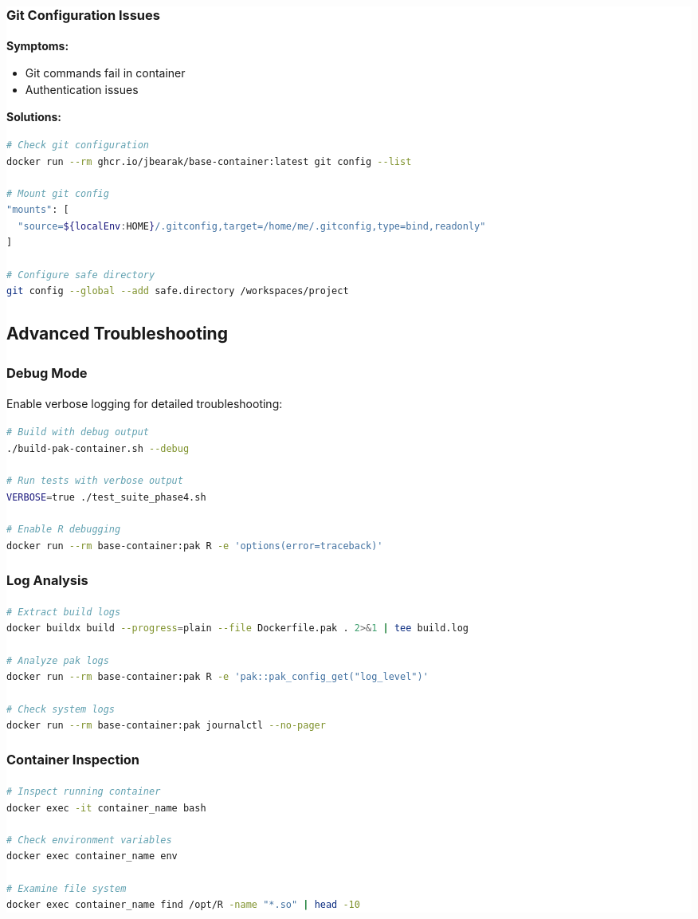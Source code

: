 ### Git Configuration Issues

**Symptoms:**
- Git commands fail in container
- Authentication issues

**Solutions:**
```bash
# Check git configuration
docker run --rm ghcr.io/jbearak/base-container:latest git config --list

# Mount git config
"mounts": [
  "source=${localEnv:HOME}/.gitconfig,target=/home/me/.gitconfig,type=bind,readonly"
]

# Configure safe directory
git config --global --add safe.directory /workspaces/project
```

## Advanced Troubleshooting

### Debug Mode

Enable verbose logging for detailed troubleshooting:

```bash
# Build with debug output
./build-pak-container.sh --debug

# Run tests with verbose output
VERBOSE=true ./test_suite_phase4.sh

# Enable R debugging
docker run --rm base-container:pak R -e 'options(error=traceback)'
```

### Log Analysis

```bash
# Extract build logs
docker buildx build --progress=plain --file Dockerfile.pak . 2>&1 | tee build.log

# Analyze pak logs
docker run --rm base-container:pak R -e 'pak::pak_config_get("log_level")'

# Check system logs
docker run --rm base-container:pak journalctl --no-pager
```

### Container Inspection

```bash
# Inspect running container
docker exec -it container_name bash

# Check environment variables
docker exec container_name env

# Examine file system
docker exec container_name find /opt/R -name "*.so" | head -10
```
